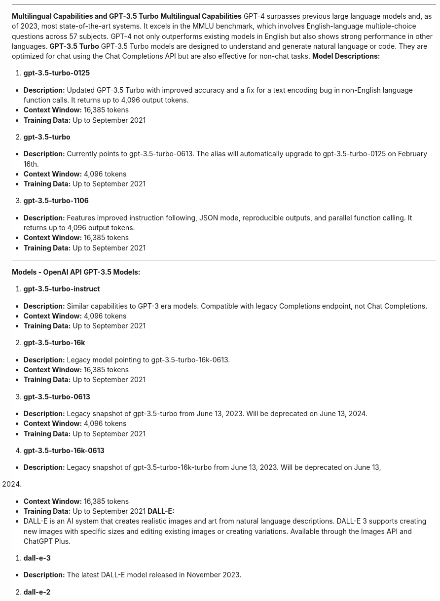 -------------------------------
**Multilingual Capabilities and GPT-3.5 Turbo**
**Multilingual Capabilities**
GPT-4 surpasses previous large language models and, as of 2023, most state-of-the-art systems. It excels in the
MMLU benchmark, which involves English-language multiple-choice questions across 57 subjects. GPT-4 not only
outperforms existing models in English but also shows strong performance in other languages.
**GPT-3.5 Turbo**
GPT-3.5 Turbo models are designed to understand and generate natural language or code. They are optimized for chat
using the Chat Completions API but are also effective for non-chat tasks.
**Model Descriptions:**
1. **gpt-3.5-turbo-0125**
- **Description:** Updated GPT-3.5 Turbo with improved accuracy and a fix for a text encoding bug in non-English
language function calls. It returns up to 4,096 output tokens.
- **Context Window:** 16,385 tokens
- **Training Data:** Up to September 2021
2. **gpt-3.5-turbo**
- **Description:** Currently points to gpt-3.5-turbo-0613. The alias will automatically upgrade to
gpt-3.5-turbo-0125 on February 16th.
- **Context Window:** 4,096 tokens
- **Training Data:** Up to September 2021
3. **gpt-3.5-turbo-1106**
- **Description:** Features improved instruction following, JSON mode, reproducible outputs, and parallel
function calling. It returns up to 4,096 output tokens.
- **Context Window:** 16,385 tokens
- **Training Data:** Up to September 2021
-------------------------------
**Models - OpenAI API**
**GPT-3.5 Models:**
1. **gpt-3.5-turbo-instruct**
- **Description:** Similar capabilities to GPT-3 era models. Compatible with legacy Completions endpoint, not
Chat Completions.
- **Context Window:** 4,096 tokens
- **Training Data:** Up to September 2021
2. **gpt-3.5-turbo-16k**
- **Description:** Legacy model pointing to gpt-3.5-turbo-16k-0613.
- **Context Window:** 16,385 tokens
- **Training Data:** Up to September 2021
3. **gpt-3.5-turbo-0613**
- **Description:** Legacy snapshot of gpt-3.5-turbo from June 13, 2023. Will be deprecated on June 13, 2024.
- **Context Window:** 4,096 tokens
- **Training Data:** Up to September 2021
4. **gpt-3.5-turbo-16k-0613**
- **Description:** Legacy snapshot of gpt-3.5-turbo-16k-turbo from June 13, 2023. Will be deprecated on June 13,
2024.
- **Context Window:** 16,385 tokens
- **Training Data:** Up to September 2021
**DALL-E:**
- DALL-E is an AI system that creates realistic images and art from natural language descriptions. DALL-E 3
supports creating new images with specific sizes and editing existing images or creating variations. Available
through the Images API and ChatGPT Plus.
1. **dall-e-3**
- **Description:** The latest DALL-E model released in November 2023.
2. **dall-e-2**